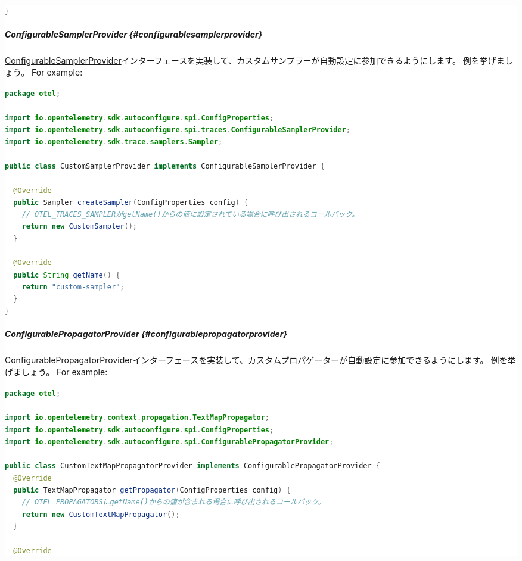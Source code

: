 ```java
}
```



##### ConfigurableSamplerProvider {#configurablesamplerprovider}

[ConfigurableSamplerProvider](https://www.javadoc.io/doc/io.opentelemetry/opentelemetry-sdk-extension-autoconfigure-spi/latest/io/opentelemetry/sdk/autoconfigure/spi/traces/ConfigurableSamplerProvider.html)インターフェースを実装して、カスタムサンプラーが自動設定に参加できるようにします。
例を挙げましょう。 For
example:



<?code-excerpt "src/main/java/otel/CustomSamplerProvider.java"?>

```java
package otel;

import io.opentelemetry.sdk.autoconfigure.spi.ConfigProperties;
import io.opentelemetry.sdk.autoconfigure.spi.traces.ConfigurableSamplerProvider;
import io.opentelemetry.sdk.trace.samplers.Sampler;

public class CustomSamplerProvider implements ConfigurableSamplerProvider {

  @Override
  public Sampler createSampler(ConfigProperties config) {
    // OTEL_TRACES_SAMPLERがgetName()からの値に設定されている場合に呼び出されるコールバック。
    return new CustomSampler();
  }

  @Override
  public String getName() {
    return "custom-sampler";
  }
}
```



##### ConfigurablePropagatorProvider {#configurablepropagatorprovider}

[ConfigurablePropagatorProvider](https://www.javadoc.io/doc/io.opentelemetry/opentelemetry-sdk-extension-autoconfigure-spi/latest/io/opentelemetry/sdk/autoconfigure/spi/ConfigurablePropagatorProvider.html)インターフェースを実装して、カスタムプロパゲーターが自動設定に参加できるようにします。
例を挙げましょう。 For
example:



<?code-excerpt "src/main/java/otel/CustomTextMapPropagatorProvider.java"?>

```java
package otel;

import io.opentelemetry.context.propagation.TextMapPropagator;
import io.opentelemetry.sdk.autoconfigure.spi.ConfigProperties;
import io.opentelemetry.sdk.autoconfigure.spi.ConfigurablePropagatorProvider;

public class CustomTextMapPropagatorProvider implements ConfigurablePropagatorProvider {
  @Override
  public TextMapPropagator getPropagator(ConfigProperties config) {
    // OTEL_PROPAGATORSにgetName()からの値が含まれる場合に呼び出されるコールバック。
    return new CustomTextMapPropagator();
  }

  @Override
```